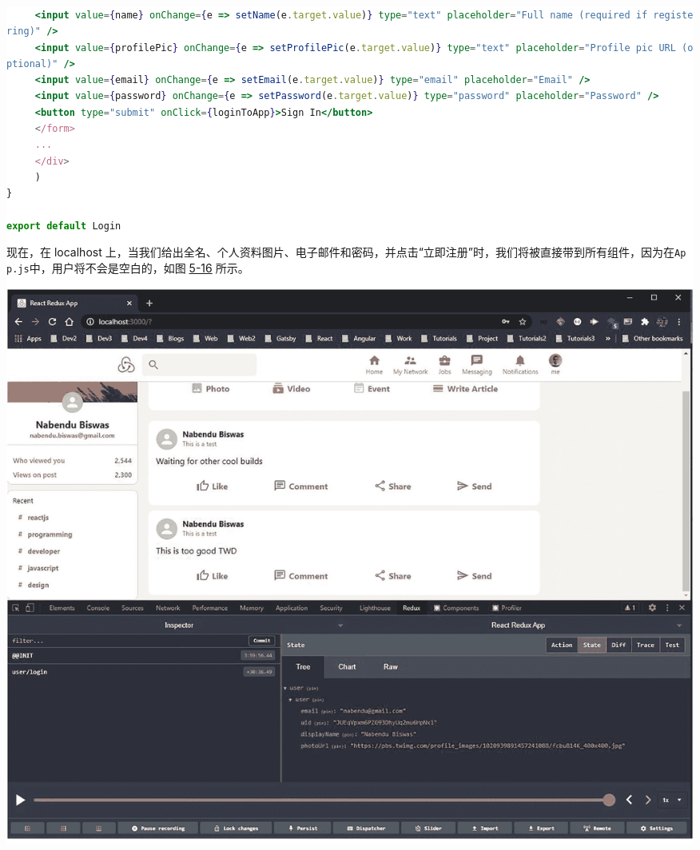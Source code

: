 ```jsx
     <input value={name} onChange={e => setName(e.target.value)} type="text" placeholder="Full name (required if registering)" />
     <input value={profilePic} onChange={e => setProfilePic(e.target.value)} type="text" placeholder="Profile pic URL (optional)" />
     <input value={email} onChange={e => setEmail(e.target.value)} type="email" placeholder="Email" />
     <input value={password} onChange={e => setPassword(e.target.value)} type="password" placeholder="Password" />
     <button type="submit" onClick={loginToApp}>Sign In</button>
     </form>
     ...
     </div>
     )
}

export default Login

```

现在，在 localhost 上，当我们给出全名、个人资料图片、电子邮件和密码，并点击“立即注册”时，我们将被直接带到所有组件，因为在`App.js`中，用户将不会是空白的，如图 [5-16](#Fig16) 所示。

![img/512002_1_En_5_Fig16_HTML.jpg](img/512002_1_En_5_Fig16_HTML.jpg)
